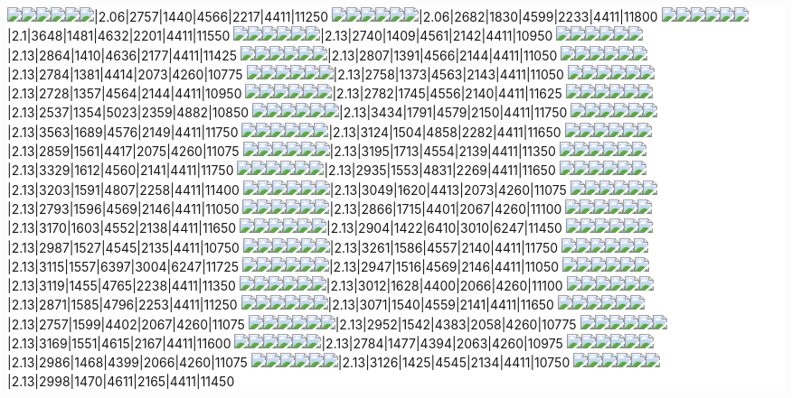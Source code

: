 ![](/item/6675.png)![](/item/3033.png)![](/item/3091.png)![](/item/1001.png)![](/item/1053.png)![](/item/1055.png)|2.06|2757|1440|4566|2217|4411|11250
![](/item/3033.png)![](/item/3153.png)![](/item/6671.png)![](/item/1055.png)![](/item/1038.png)![](/item/1036.png)|2.06|2682|1830|4599|2233|4411|11800
![](/item/6691.png)![](/item/3074.png)![](/item/3033.png)![](/item/1001.png)![](/item/1055.png)![](/item/1038.png)|2.1|3648|1481|4632|2201|4411|11550
![](/item/6672.png)![](/item/6675.png)![](/item/3004.png)![](/item/1001.png)![](/item/1053.png)![](/item/1055.png)|2.13|2740|1409|4561|2142|4411|10950
![](/item/6672.png)![](/item/6675.png)![](/item/3074.png)![](/item/1001.png)![](/item/1055.png)![](/item/1037.png)|2.13|2864|1410|4636|2177|4411|11425
![](/item/6672.png)![](/item/6675.png)![](/item/6696.png)![](/item/1001.png)![](/item/1053.png)![](/item/1055.png)|2.13|2807|1391|4566|2144|4411|11050
![](/item/6672.png)![](/item/6675.png)![](/item/3179.png)![](/item/1001.png)![](/item/1053.png)![](/item/1037.png)|2.13|2784|1381|4414|2073|4260|10775
![](/item/6672.png)![](/item/6675.png)![](/item/6693.png)![](/item/1001.png)![](/item/1053.png)![](/item/1055.png)|2.13|2758|1373|4563|2143|4411|11050
![](/item/6672.png)![](/item/6675.png)![](/item/3508.png)![](/item/1001.png)![](/item/1053.png)![](/item/1055.png)|2.13|2728|1357|4564|2144|4411|10950
![](/item/6671.png)![](/item/3095.png)![](/item/3033.png)![](/item/1053.png)![](/item/1055.png)![](/item/1037.png)|2.13|2782|1745|4556|2140|4411|11625
![](/item/6672.png)![](/item/6675.png)![](/item/6609.png)![](/item/1001.png)![](/item/1053.png)![](/item/1055.png)|2.13|2537|1354|5023|2359|4882|10850
![](/item/6672.png)![](/item/3033.png)![](/item/3142.png)![](/item/1053.png)![](/item/1055.png)![](/item/1038.png)|2.13|3434|1791|4579|2150|4411|11750
![](/item/6672.png)![](/item/6676.png)![](/item/3142.png)![](/item/1053.png)![](/item/1055.png)![](/item/1038.png)|2.13|3563|1689|4576|2149|4411|11750
![](/item/6672.png)![](/item/6675.png)![](/item/3072.png)![](/item/1001.png)![](/item/1055.png)![](/item/1038.png)|2.13|3124|1504|4858|2282|4411|11650
![](/item/6672.png)![](/item/6675.png)![](/item/6695.png)![](/item/1001.png)![](/item/1053.png)![](/item/1037.png)|2.13|2859|1561|4417|2075|4260|11075
![](/item/6672.png)![](/item/3142.png)![](/item/6695.png)![](/item/1053.png)![](/item/1055.png)![](/item/1038.png)|2.13|3195|1713|4554|2139|4411|11350
![](/item/6672.png)![](/item/3142.png)![](/item/6696.png)![](/item/1053.png)![](/item/1055.png)![](/item/1038.png)|2.13|3329|1612|4560|2141|4411|11750
![](/item/6672.png)![](/item/3031.png)![](/item/3072.png)![](/item/1001.png)![](/item/1055.png)![](/item/1038.png)|2.13|2935|1553|4831|2269|4411|11650
![](/item/6672.png)![](/item/3142.png)![](/item/3072.png)![](/item/1055.png)![](/item/1038.png)![](/item/1036.png)|2.13|3203|1591|4807|2258|4411|11400
![](/item/6672.png)![](/item/6676.png)![](/item/3033.png)![](/item/1001.png)![](/item/1053.png)![](/item/1037.png)|2.13|3049|1620|4413|2073|4260|11075
![](/item/6672.png)![](/item/3033.png)![](/item/3031.png)![](/item/1001.png)![](/item/1053.png)![](/item/1055.png)|2.13|2793|1596|4569|2146|4411|11050
![](/item/6672.png)![](/item/3033.png)![](/item/6695.png)![](/item/1001.png)![](/item/1053.png)![](/item/1038.png)|2.13|2866|1715|4401|2067|4260|11100
![](/item/6672.png)![](/item/3142.png)![](/item/3004.png)![](/item/1053.png)![](/item/1055.png)![](/item/1038.png)|2.13|3170|1603|4552|2138|4411|11650
![](/item/6672.png)![](/item/6675.png)![](/item/6673.png)![](/item/1001.png)![](/item/1055.png)![](/item/1038.png)|2.13|2904|1422|6410|3010|6247|11450
![](/item/6672.png)![](/item/3033.png)![](/item/6691.png)![](/item/1001.png)![](/item/1053.png)![](/item/1055.png)|2.13|2987|1527|4545|2135|4411|10750
![](/item/6672.png)![](/item/3142.png)![](/item/6693.png)![](/item/1053.png)![](/item/1055.png)![](/item/1038.png)|2.13|3261|1586|4557|2140|4411|11750
![](/item/6672.png)![](/item/3142.png)![](/item/6673.png)![](/item/1055.png)![](/item/1038.png)![](/item/1037.png)|2.13|3115|1557|6397|3004|6247|11725
![](/item/6672.png)![](/item/6676.png)![](/item/3031.png)![](/item/1001.png)![](/item/1053.png)![](/item/1055.png)|2.13|2947|1516|4569|2146|4411|11050
![](/item/6672.png)![](/item/6691.png)![](/item/3072.png)![](/item/1001.png)![](/item/1055.png)![](/item/1038.png)|2.13|3119|1455|4765|2238|4411|11350
![](/item/6672.png)![](/item/6676.png)![](/item/6695.png)![](/item/1001.png)![](/item/1053.png)![](/item/1038.png)|2.13|3012|1628|4400|2066|4260|11100
![](/item/6672.png)![](/item/3033.png)![](/item/3072.png)![](/item/1001.png)![](/item/1055.png)![](/item/1038.png)|2.13|2871|1585|4796|2253|4411|11250
![](/item/6672.png)![](/item/3142.png)![](/item/3508.png)![](/item/1053.png)![](/item/1055.png)![](/item/1038.png)|2.13|3071|1540|4559|2141|4411|11650
![](/item/6672.png)![](/item/3031.png)![](/item/6695.png)![](/item/1001.png)![](/item/1053.png)![](/item/1037.png)|2.13|2757|1599|4402|2067|4260|11075
![](/item/6672.png)![](/item/6691.png)![](/item/6695.png)![](/item/1001.png)![](/item/1053.png)![](/item/1037.png)|2.13|2952|1542|4383|2058|4260|10775
![](/item/6672.png)![](/item/3142.png)![](/item/3074.png)![](/item/1055.png)![](/item/1038.png)![](/item/1036.png)|2.13|3169|1551|4615|2167|4411|11600
![](/item/6672.png)![](/item/6676.png)![](/item/3004.png)![](/item/1001.png)![](/item/1053.png)![](/item/1037.png)|2.13|2784|1477|4394|2063|4260|10975
![](/item/6672.png)![](/item/6676.png)![](/item/6696.png)![](/item/1001.png)![](/item/1053.png)![](/item/1037.png)|2.13|2986|1468|4399|2066|4260|11075
![](/item/6672.png)![](/item/6676.png)![](/item/6691.png)![](/item/1001.png)![](/item/1053.png)![](/item/1055.png)|2.13|3126|1425|4545|2134|4411|10750
![](/item/6672.png)![](/item/6676.png)![](/item/3074.png)![](/item/1001.png)![](/item/1055.png)![](/item/1038.png)|2.13|2998|1470|4611|2165|4411|11450